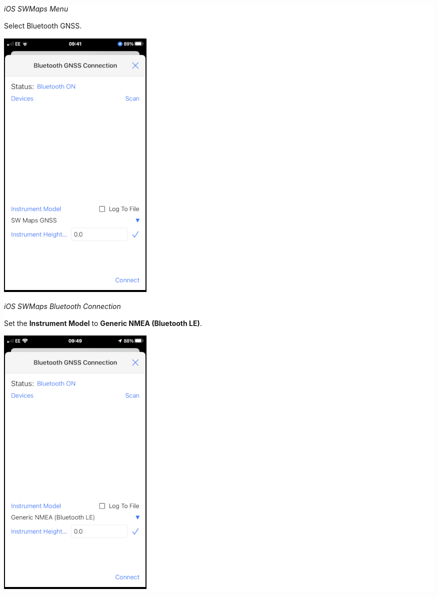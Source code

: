 *iOS SWMaps Menu*

Select Bluetooth GNSS.

![iOS SWMaps Bluetooth Connection](img/iOS/Screenshot4.PNG)

*iOS SWMaps Bluetooth Connection*

Set the **Instrument Model** to **Generic NMEA (Bluetooth LE)**.

![iOS SWMaps Instrument Model](img/iOS/Screenshot5.PNG)

